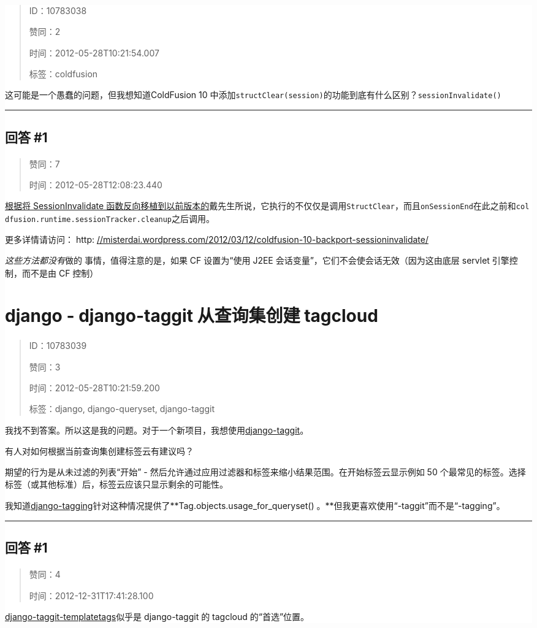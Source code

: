 > ID：10783038
> 
> 赞同：2
> 
> 时间：2012-05-28T10:21:54.007
> 
> 标签：coldfusion

这可能是一个愚蠢的问题，但我想知道ColdFusion 10 中添加`structClear(session)`的功能到底有什么区别？`sessionInvalidate()`

* * *

## 回答 #1

> 赞同：7
> 
> 时间：2012-05-28T12:08:23.440

[根据将 SessionInvalidate 函数反向移植到以前版本的](http://misterdai.wordpress.com/2012/03/12/coldfusion-10-backport-sessioninvalidate/)戴先生所说，它执行的不仅仅是调用`StructClear`，而且`onSessionEnd`在此之前和`coldfusion.runtime.sessionTracker.cleanup`之后调用。

更多详情请访问： http: [//misterdai.wordpress.com/2012/03/12/coldfusion-10-backport-sessioninvalidate/](http://misterdai.wordpress.com/2012/03/12/coldfusion-10-backport-sessioninvalidate/)

*这些方法都没有*做的 事情，值得注意的是，如果 CF 设置为“使用 J2EE 会话变量”，它们不会使会话无效（因为这由底层 servlet 引擎控制，而不是由 CF 控制）

# django - django-taggit 从查询集创建 tagcloud

> ID：10783039
> 
> 赞同：3
> 
> 时间：2012-05-28T10:21:59.200
> 
> 标签：django, django-queryset, django-taggit

我找不到答案。所以这是我的问题。对于一个新项目，我想使用[django-taggit](https://github.com/alex/django-taggit)。

有人对如何根据当前查询集创建标签云有建议吗？

期望的行为是从未过滤的列表“开始” - 然后允许通过应用过滤器和标签来缩小结果范围。在开始标签云显示例如 50 个最常见的标签。选择标签（或其他标准）后，标签云应该只显示剩余的可能性。

我知道[django-tagging](https://github.com/brosner/django-tagging)针对这种情况提供了**Tag.objects.usage_for_queryset() 。**但我更喜欢使用“-taggit”而不是“-tagging”。

* * *

## 回答 #1

> 赞同：4
> 
> 时间：2012-12-31T17:41:28.100

[django-taggit-templatetags](https://github.com/feuervogel/django-taggit-templatetags/)似乎是 django-taggit 的 tagcloud 的“首选”位置。

